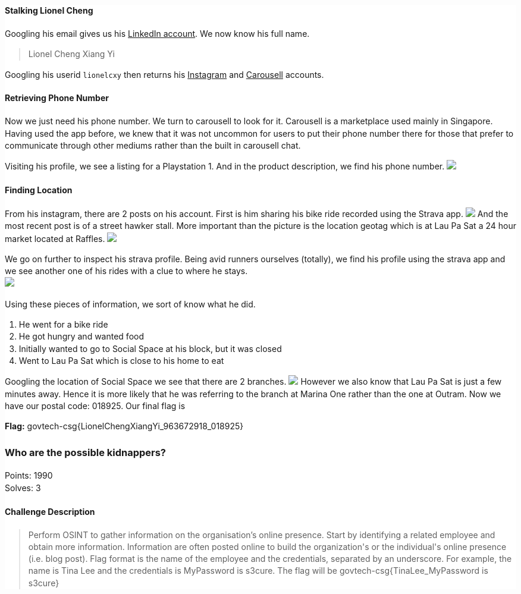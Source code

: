 #### Stalking Lionel Cheng
Googling his email gives us his [LinkedIn account](https://sg.linkedin.com/in/cheng-xiang-yi-0a4b891b9). We now know his full name.

> Lionel Cheng Xiang Yi

Googling his userid `lionelcxy` then returns his [Instagram](https://www.instagram.com/lionelcxy/) and [Carousell](https://www.carousell.sg/lionelcxy/) accounts.

#### Retrieving Phone Number

Now we just need his phone number. We turn to carousell to look for it. Carousell is a marketplace used mainly in Singapore. Having used the app before, we knew that it was not uncommon for users to put their phone number there for those that prefer to communicate through other mediums rather than the built in carousell chat. 

Visiting his profile, we see a listing for a Playstation 1. And in the product description, we find his phone number. 
![](https://i.imgur.com/BVfJ36z.png)

#### Finding Location

From his instagram, there are 2 posts on his account. First is him sharing his bike ride recorded using the Strava app. 
![](https://i.imgur.com/C41IAxj.png)
And the most recent post is of a street hawker stall. More important than the picture is the location geotag which is at Lau Pa Sat a 24 hour market located at Raffles. 
![](https://i.imgur.com/Vzf6i4V.png)

We go on further to inspect his strava profile. Being avid runners ourselves (totally), we find his profile using the strava app and we see another one of his rides with a clue to where he stays.  
![](https://i.imgur.com/zahOKX1.png)

Using these pieces of information, we sort of know what he did. 
1. He went for a bike ride
2. He got hungry and wanted food
3. Initially wanted to go to Social Space at his block, but it was closed
4. Went to Lau Pa Sat which is close to his home to eat

Googling the location of Social Space we see that there are 2 branches. 
![](https://i.imgur.com/NPYQ5rF.png)
However we also know that Lau Pa Sat is just a few minutes away. Hence it is more likely that he was referring to the branch at Marina One rather than the one at Outram. Now we have our postal code: 018925. Our final flag is

**Flag:** govtech-csg{LionelChengXiangYi_963672918_018925}

### Who are the possible kidnappers?
Points: 1990<br>
Solves: 3

#### Challenge Description
> Perform OSINT to gather information on the organisation’s online presence. Start by identifying a related employee and obtain more information. Information are often posted online to build the organization's or the individual's online presence (i.e. blog post). Flag format is the name of the employee and the credentials, separated by an underscore. For example, the name is Tina Lee and the credentials is MyPassword is s3cure. The flag will be govtech-csg{TinaLee_MyPassword is s3cure}
